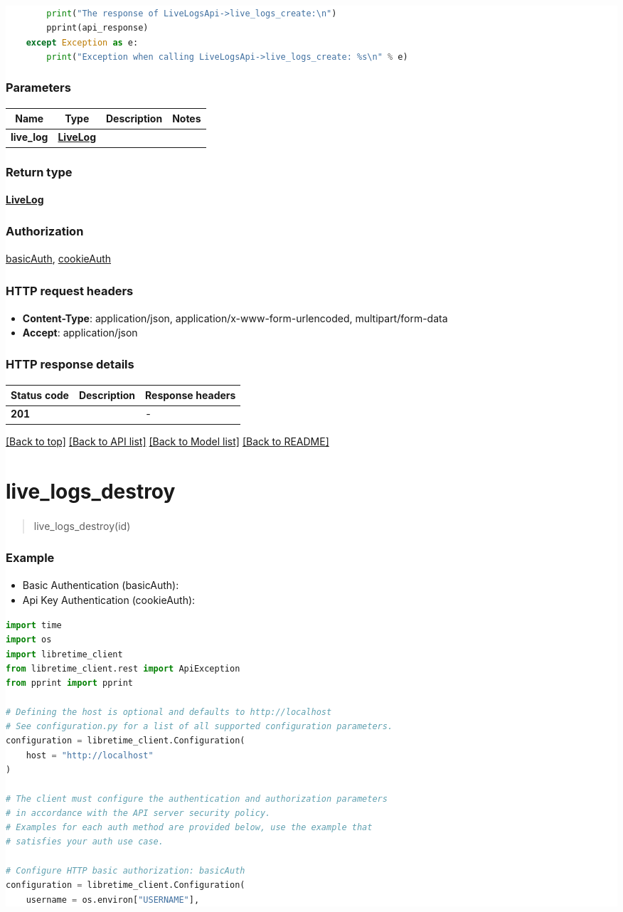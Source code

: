 ```python
        print("The response of LiveLogsApi->live_logs_create:\n")
        pprint(api_response)
    except Exception as e:
        print("Exception when calling LiveLogsApi->live_logs_create: %s\n" % e)
```



### Parameters

Name | Type | Description  | Notes
------------- | ------------- | ------------- | -------------
 **live_log** | [**LiveLog**](LiveLog.md)|  | 

### Return type

[**LiveLog**](LiveLog.md)

### Authorization

[basicAuth](../README.md#basicAuth), [cookieAuth](../README.md#cookieAuth)

### HTTP request headers

 - **Content-Type**: application/json, application/x-www-form-urlencoded, multipart/form-data
 - **Accept**: application/json

### HTTP response details
| Status code | Description | Response headers |
|-------------|-------------|------------------|
**201** |  |  -  |

[[Back to top]](#) [[Back to API list]](../README.md#documentation-for-api-endpoints) [[Back to Model list]](../README.md#documentation-for-models) [[Back to README]](../README.md)

# **live_logs_destroy**
> live_logs_destroy(id)



### Example

* Basic Authentication (basicAuth):
* Api Key Authentication (cookieAuth):
```python
import time
import os
import libretime_client
from libretime_client.rest import ApiException
from pprint import pprint

# Defining the host is optional and defaults to http://localhost
# See configuration.py for a list of all supported configuration parameters.
configuration = libretime_client.Configuration(
    host = "http://localhost"
)

# The client must configure the authentication and authorization parameters
# in accordance with the API server security policy.
# Examples for each auth method are provided below, use the example that
# satisfies your auth use case.

# Configure HTTP basic authorization: basicAuth
configuration = libretime_client.Configuration(
    username = os.environ["USERNAME"],
```
